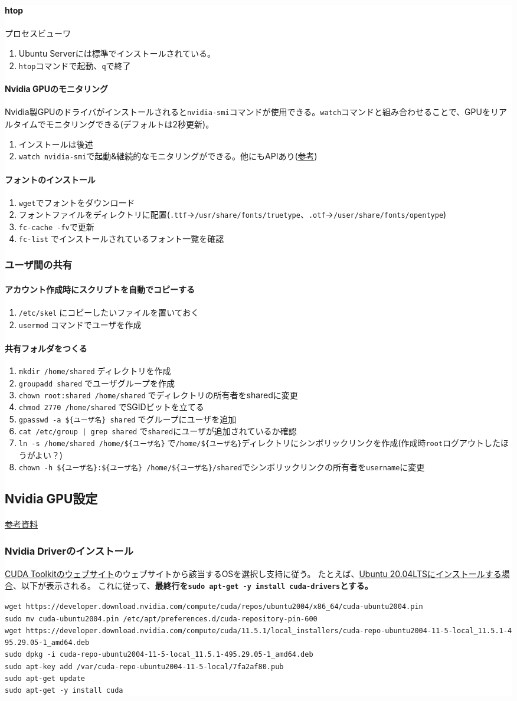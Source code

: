 #### htop
プロセスビューワ
1. Ubuntu Serverには標準でインストールされている。
2. `htop`コマンドで起動、`q`で終了

#### Nvidia GPUのモニタリング
Nvidia製GPUのドライバがインストールされると`nvidia-smi`コマンドが使用できる。`watch`コマンドと組み合わせることで、GPUをリアルタイムでモニタリングできる(デフォルトは2秒更新)。

1. インストールは後述
2. `watch nvidia-smi`で起動&継続的なモニタリングができる。他にもAPIあり([参考](https://dev.classmethod.jp/articles/monitor-nvidia-gpu-usage-with-nvidia-smi-nvsmi/))

#### フォントのインストール

1. `wget`でフォントをダウンロード
2. フォントファイルをディレクトリに配置(`.ttf`→`/usr/share/fonts/truetype`、`.otf`→`/user/share/fonts/opentype`)
3. `fc-cache -fv`で更新
3. `fc-list` でインストールされているフォント一覧を確認

### ユーザ間の共有

#### アカウント作成時にスクリプトを自動でコピーする

1. `/etc/skel` にコピーしたいファイルを置いておく
2. `usermod` コマンドでユーザを作成

#### 共有フォルダをつくる

1. `mkdir /home/shared` ディレクトリを作成
2. `groupadd shared` でユーザグループを作成
3. `chown root:shared /home/shared` でディレクトリの所有者をsharedに変更
4. `chmod 2770 /home/shared` でSGIDビットを立てる
5. `gpasswd -a ${ユーザ名} shared` でグループにユーザを追加
6. `cat /etc/group | grep shared` で`shared`にユーザが追加されているか確認
7. `ln -s /home/shared /home/${ユーザ名}` で`/home/${ユーザ名}`ディレクトリにシンボリックリンクを作成(作成時`root`ログアウトしたほうがよい？)
8. `chown -h ${ユーザ名}:${ユーザ名} /home/${ユーザ名}/shared`でシンボリックリンクの所有者を`username`に変更

## Nvidia GPU設定

[参考資料](https://medium.com/nvidiajapan/nvidia-docker-%E3%81%A3%E3%81%A6%E4%BB%8A%E3%81%A9%E3%81%86%E3%81%AA%E3%81%A3%E3%81%A6%E3%82%8B%E3%81%AE-20-09-%E7%89%88-558fae883f44)

### Nvidia Driverのインストール

[CUDA Toolkitのウェブサイト](https://developer.nvidia.com/cuda-downloads?target_os=Linux)のウェブサイトから該当するOSを選択し支持に従う。
たとえば、[Ubuntu 20.04LTSにインストールする場合](https://developer.nvidia.com/cuda-downloads?target_os=Linux&target_arch=x86_64&Distribution=Ubuntu&target_version=20.04&target_type=deb_local)、以下が表示される。
これに従って、**最終行を`sudo apt-get -y install cuda-drivers`とする。**

```shell
wget https://developer.download.nvidia.com/compute/cuda/repos/ubuntu2004/x86_64/cuda-ubuntu2004.pin
sudo mv cuda-ubuntu2004.pin /etc/apt/preferences.d/cuda-repository-pin-600
wget https://developer.download.nvidia.com/compute/cuda/11.5.1/local_installers/cuda-repo-ubuntu2004-11-5-local_11.5.1-495.29.05-1_amd64.deb
sudo dpkg -i cuda-repo-ubuntu2004-11-5-local_11.5.1-495.29.05-1_amd64.deb
sudo apt-key add /var/cuda-repo-ubuntu2004-11-5-local/7fa2af80.pub
sudo apt-get update
sudo apt-get -y install cuda
```
